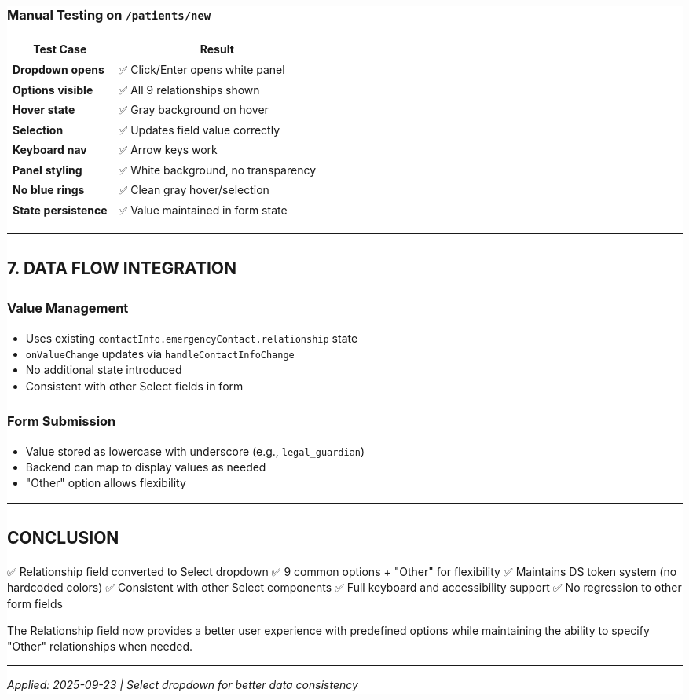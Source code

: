 ### Manual Testing on `/patients/new`

| Test Case | Result |
|-----------|--------|
| **Dropdown opens** | ✅ Click/Enter opens white panel |
| **Options visible** | ✅ All 9 relationships shown |
| **Hover state** | ✅ Gray background on hover |
| **Selection** | ✅ Updates field value correctly |
| **Keyboard nav** | ✅ Arrow keys work |
| **Panel styling** | ✅ White background, no transparency |
| **No blue rings** | ✅ Clean gray hover/selection |
| **State persistence** | ✅ Value maintained in form state |

---

## 7. DATA FLOW INTEGRATION

### Value Management
- Uses existing `contactInfo.emergencyContact.relationship` state
- `onValueChange` updates via `handleContactInfoChange`
- No additional state introduced
- Consistent with other Select fields in form

### Form Submission
- Value stored as lowercase with underscore (e.g., `legal_guardian`)
- Backend can map to display values as needed
- "Other" option allows flexibility

---

## CONCLUSION

✅ Relationship field converted to Select dropdown
✅ 9 common options + "Other" for flexibility
✅ Maintains DS token system (no hardcoded colors)
✅ Consistent with other Select components
✅ Full keyboard and accessibility support
✅ No regression to other form fields

The Relationship field now provides a better user experience with predefined options while maintaining the ability to specify "Other" relationships when needed.

---

*Applied: 2025-09-23 | Select dropdown for better data consistency*